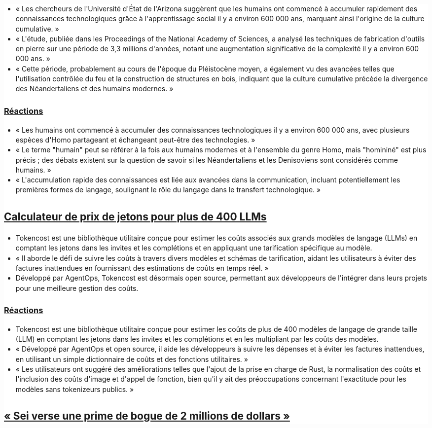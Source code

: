 - « Les chercheurs de l'Université d'État de l'Arizona suggèrent que les humains ont commencé à accumuler rapidement des connaissances technologiques grâce à l'apprentissage social il y a environ 600 000 ans, marquant ainsi l'origine de la culture cumulative. »
- « L'étude, publiée dans les Proceedings of the National Academy of Sciences, a analysé les techniques de fabrication d'outils en pierre sur une période de 3,3 millions d'années, notant une augmentation significative de la complexité il y a environ 600 000 ans. »
- « Cette période, probablement au cours de l'époque du Pléistocène moyen, a également vu des avancées telles que l'utilisation contrôlée du feu et la construction de structures en bois, indiquant que la culture cumulative précède la divergence des Néandertaliens et des humains modernes. »

### [Réactions](https://news.ycombinator.com/item?id=40711284)

- « Les humains ont commencé à accumuler des connaissances technologiques il y a environ 600 000 ans, avec plusieurs espèces d'Homo partageant et échangeant peut-être des technologies. »
- « Le terme "humain" peut se référer à la fois aux humains modernes et à l'ensemble du genre Homo, mais "homininé" est plus précis ; des débats existent sur la question de savoir si les Néandertaliens et les Denisoviens sont considérés comme humains. »
- « L'accumulation rapide des connaissances est liée aux avancées dans la communication, incluant potentiellement les premières formes de langage, soulignant le rôle du langage dans le transfert technologique. »

## [Calculateur de prix de jetons pour plus de 400 LLMs](https://github.com/AgentOps-AI/tokencost)

- Tokencost est une bibliothèque utilitaire conçue pour estimer les coûts associés aux grands modèles de langage (LLMs) en comptant les jetons dans les invites et les complétions et en appliquant une tarification spécifique au modèle.
- « Il aborde le défi de suivre les coûts à travers divers modèles et schémas de tarification, aidant les utilisateurs à éviter des factures inattendues en fournissant des estimations de coûts en temps réel. »
- Développé par AgentOps, Tokencost est désormais open source, permettant aux développeurs de l'intégrer dans leurs projets pour une meilleure gestion des coûts.

### [Réactions](https://news.ycombinator.com/item?id=40710154)

- Tokencost est une bibliothèque utilitaire conçue pour estimer les coûts de plus de 400 modèles de langage de grande taille (LLM) en comptant les jetons dans les invites et les complétions et en les multipliant par les coûts des modèles.
- « Développé par AgentOps et open source, il aide les développeurs à suivre les dépenses et à éviter les factures inattendues, en utilisant un simple dictionnaire de coûts et des fonctions utilitaires. »
- « Les utilisateurs ont suggéré des améliorations telles que l'ajout de la prise en charge de Rust, la normalisation des coûts et l'inclusion des coûts d'image et d'appel de fonction, bien qu'il y ait des préoccupations concernant l'exactitude pour les modèles sans tokenizeurs publics. »

## [« Sei verse une prime de bogue de 2 millions de dollars »](https://usmannkhan.com/bug%20reports/2024/06/17/sei-bug-report.html)
